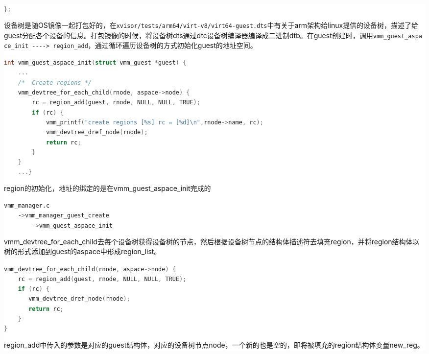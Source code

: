 ```cpp
};
```

设备树是随OS镜像一起打包好的，在`xvisor/tests/arm64/virt-v8/virt64-guest.dts`中有关于arm架构给linux提供的设备树，描述了给guest分配各个设备的信息。打包镜像的时候，将设备树dts通过dtc设备树编译器编译成二进制dtb。在guest创建时，调用`vmm_guest_aspace_init ----> region_add`，通过循环遍历设备树的方式初始化guest的地址空间。
```cpp
int vmm_guest_aspace_init(struct vmm_guest *guest) {
    ...
    /*  Create regions */ 
    vmm_devtree_for_each_child(rnode, aspace->node) {
        rc = region_add(guest, rnode, NULL, NULL, TRUE);
        if (rc) {
            vmm_printf("create regions [%s] rc = [%d]\n",rnode->name, rc);
            vmm_devtree_dref_node(rnode);
            return rc;
        }
    }
    ...}
```
region的初始化，地址的绑定的是在vmm_guest_aspace_init完成的
```bash
vmm_manager.c
    ->vmm_manager_guest_create
        ->vmm_guest_aspace_init
```
vmm_devtree_for_each_child去每个设备树获得设备树的节点，然后根据设备树节点的结构体描述符去填充region，并将region结构体以树的形式添加到guest的aspace中形成region_list。
```cpp
vmm_devtree_for_each_child(rnode, aspace->node) {               
    rc = region_add(guest, rnode, NULL, NULL, TRUE);
    if (rc) {
       vmm_devtree_dref_node(rnode);
       return rc;
    }
}
```
region_add中传入的参数是对应的guest结构体，对应的设备树节点node，一个新的也是空的，即将被填充的region结构体变量new_reg。



